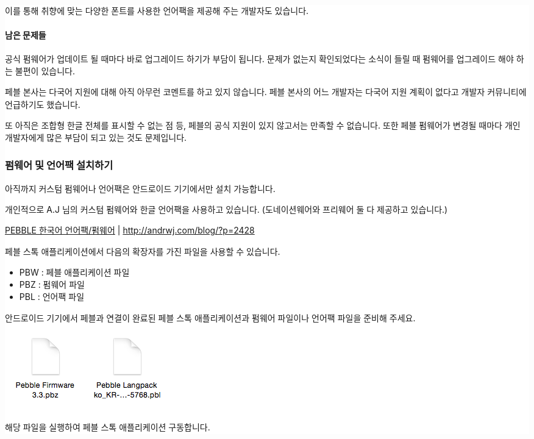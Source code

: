 이를 통해 취향에 맞는 다양한 폰트를 사용한 언어팩을 제공해 주는 개발자도 있습니다.

#### 남은 문제들

공식 펌웨어가 업데이트 될 때마다 바로 업그레이드 하기가 부담이 됩니다. 문제가 없는지 확인되었다는 소식이 들릴 때 펌웨어를 업그레이드 해야 하는 불편이 있습니다.

페블 본사는 다국어 지원에 대해 아직 아무런 코멘트를 하고 있지 않습니다. 페블 본사의 어느 개발자는 다국어 지원 계획이 없다고 개발자 커뮤니티에 언급하기도 했습니다.

또 아직은 조합형 한글 전체를 표시할 수 없는 점 등, 페블의 공식 지원이 있지 않고서는 만족할 수 없습니다. 또한 페블 펌웨어가 변경될 때마다 개인 개발자에게 많은 부담이 되고 있는 것도 문제입니다.

### 펌웨어 및 언어팩 설치하기

아직까지 커스텀 펌웨어나 언어팩은 안드로이드 기기에서만 설치 가능합니다.

개인적으로 A.J 님의 커스텀 펌웨어와 한글 언어팩을 사용하고 있습니다. (도네이션웨어와 프리웨어 둘 다 제공하고 있습니다.)
 
[PEBBLE 한국어 언어팩/펌웨어](http://andrwj.com/blog/?p=2428) | http://andrwj.com/blog/?p=2428

페블 스톡 애플리케이션에서 다음의 확장자를 가진 파일을 사용할 수 있습니다.

-	PBW : 페블 애플리케이션 파일
-	PBZ : 펌웨어 파일
-	PBL : 언어팩 파일

안드로이드 기기에서 페블과 연결이 완료된 페블 스톡 애플리케이션과 펌웨어 파일이나 언어팩 파일을 준비해 주세요.

![언어팩과 펌웨어 파일](doc/imgs/pebble-file-ext.png)

해당 파일을 실행하여 페블 스톡 애플리케이션 구동합니다.
